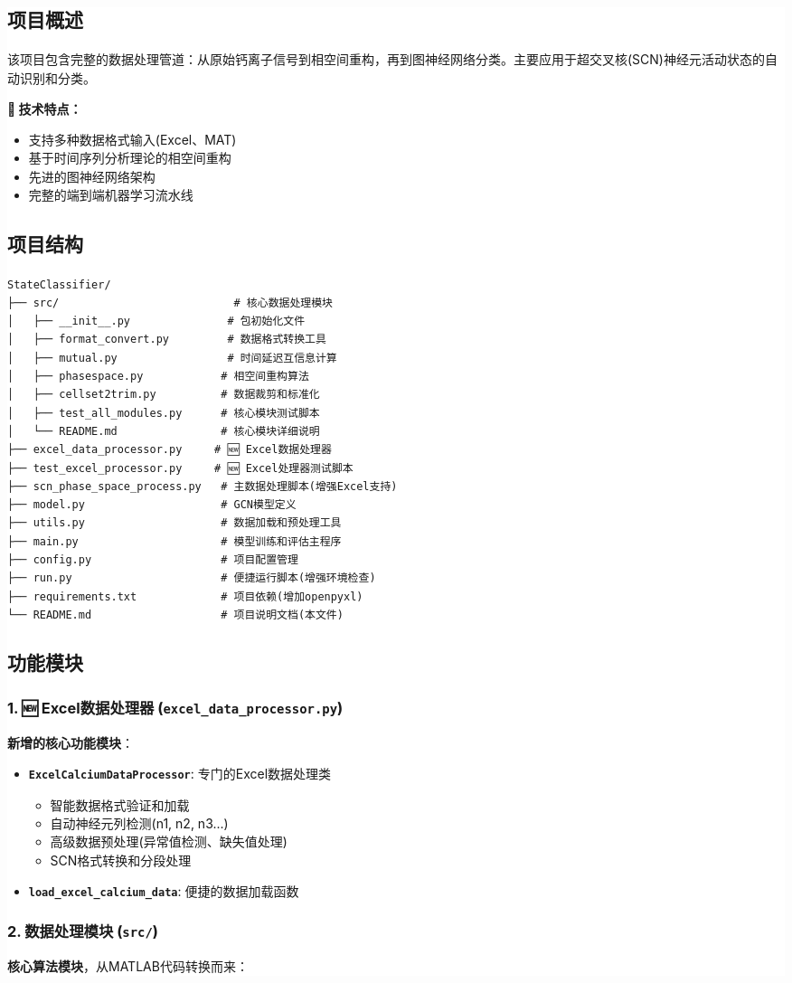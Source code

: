 
## 项目概述

该项目包含完整的数据处理管道：从原始钙离子信号到相空间重构，再到图神经网络分类。主要应用于超交叉核(SCN)神经元活动状态的自动识别和分类。

**🔧 技术特点：**
- 支持多种数据格式输入(Excel、MAT)
- 基于时间序列分析理论的相空间重构
- 先进的图神经网络架构
- 完整的端到端机器学习流水线

## 项目结构

```
StateClassifier/
├── src/                           # 核心数据处理模块
│   ├── __init__.py               # 包初始化文件
│   ├── format_convert.py         # 数据格式转换工具
│   ├── mutual.py                 # 时间延迟互信息计算
│   ├── phasespace.py            # 相空间重构算法
│   ├── cellset2trim.py          # 数据裁剪和标准化
│   ├── test_all_modules.py      # 核心模块测试脚本
│   └── README.md                # 核心模块详细说明
├── excel_data_processor.py     # 🆕 Excel数据处理器
├── test_excel_processor.py     # 🆕 Excel处理器测试脚本
├── scn_phase_space_process.py   # 主数据处理脚本(增强Excel支持)
├── model.py                     # GCN模型定义
├── utils.py                     # 数据加载和预处理工具
├── main.py                      # 模型训练和评估主程序
├── config.py                    # 项目配置管理
├── run.py                       # 便捷运行脚本(增强环境检查)
├── requirements.txt             # 项目依赖(增加openpyxl)
└── README.md                    # 项目说明文档(本文件)
```

## 功能模块

### 1. 🆕 Excel数据处理器 (`excel_data_processor.py`)

**新增的核心功能模块**：

- **`ExcelCalciumDataProcessor`**: 专门的Excel数据处理类
  - 智能数据格式验证和加载
  - 自动神经元列检测(n1, n2, n3...)
  - 高级数据预处理(异常值检测、缺失值处理)
  - SCN格式转换和分段处理

- **`load_excel_calcium_data`**: 便捷的数据加载函数

### 2. 数据处理模块 (`src/`)

**核心算法模块**，从MATLAB代码转换而来：
